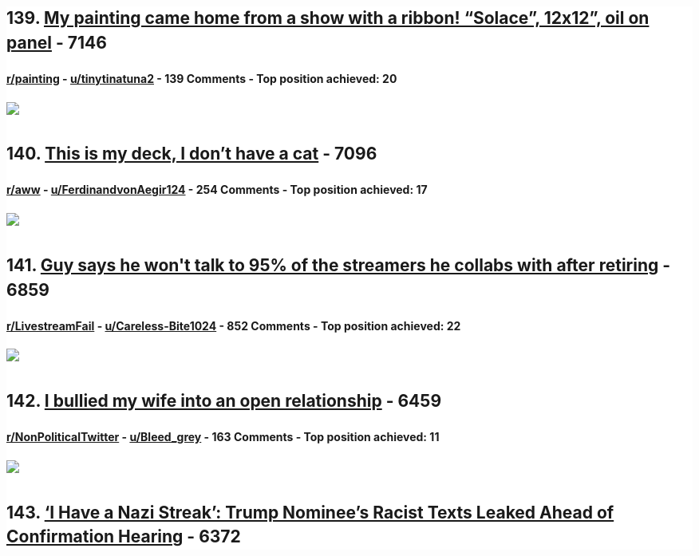 ## 139. [My painting came home from a show with a ribbon! “Solace”, 12x12”, oil on panel](http://reddit.com/r/painting/comments/1octs2c/my_painting_came_home_from_a_show_with_a_ribbon/) - 7146
#### [r/painting](http://reddit.com/r/painting) - [u/tinytinatuna2](http://reddit.com/u/tinytinatuna2) - 139 Comments - Top position achieved: 20

<a href="https://www.reddit.com/gallery/1octs2c"><img src="https://b.thumbs.redditmedia.com/hP0j7jZAB1J9gE3Ket6Pk9tPLCBoI8KdQNcoL4eqxpY.jpg"></img></a>

## 140. [This is my deck, I don’t have a cat](http://reddit.com/r/aww/comments/1ocuatu/this_is_my_deck_i_dont_have_a_cat/) - 7096
#### [r/aww](http://reddit.com/r/aww) - [u/FerdinandvonAegir124](http://reddit.com/u/FerdinandvonAegir124) - 254 Comments - Top position achieved: 17

<a href="https://i.redd.it/t511l0k49kwf1.jpeg"><img src="https://b.thumbs.redditmedia.com/DZ_jJHTr9v_pW3JflDekQeth2XQNIbMNeRlXg8nv7yY.jpg"></img></a>

## 141. [Guy says he won't talk to 95% of the streamers he collabs with after retiring](http://reddit.com/r/LivestreamFail/comments/1octspb/guy_says_he_wont_talk_to_95_of_the_streamers_he/) - 6859
#### [r/LivestreamFail](http://reddit.com/r/LivestreamFail) - [u/Careless-Bite1024](http://reddit.com/u/Careless-Bite1024) - 852 Comments - Top position achieved: 22

<a href="https://v.redd.it/rdriw9qj4kwf1"><img src="https://external-preview.redd.it/RWsEiEXY98k30G206gaoJDHz2qYlWQO0oMthumaBnPc.png?width=140&amp;height=73&amp;auto=webp&amp;s=1ad00c9260657389f17d2fe3c7ad07a919925a2d"></img></a>

## 142. [I bullied my wife into an open relationship](http://reddit.com/r/NonPoliticalTwitter/comments/1oct9cm/i_bullied_my_wife_into_an_open_relationship/) - 6459
#### [r/NonPoliticalTwitter](http://reddit.com/r/NonPoliticalTwitter) - [u/Bleed_grey](http://reddit.com/u/Bleed_grey) - 163 Comments - Top position achieved: 11

<a href="https://i.redd.it/o4jcrs5g0kwf1.png"><img src="https://b.thumbs.redditmedia.com/vZjJkamiehM-vLjshrbNmlY01xB8E7_d4RYRUe0Tq7o.jpg"></img></a>

## 143. [‘I Have a Nazi Streak’: Trump Nominee’s Racist Texts Leaked Ahead of Confirmation Hearing](http://reddit.com/r/law/comments/1oca51a/i_have_a_nazi_streak_trump_nominees_racist_texts/) - 6372
